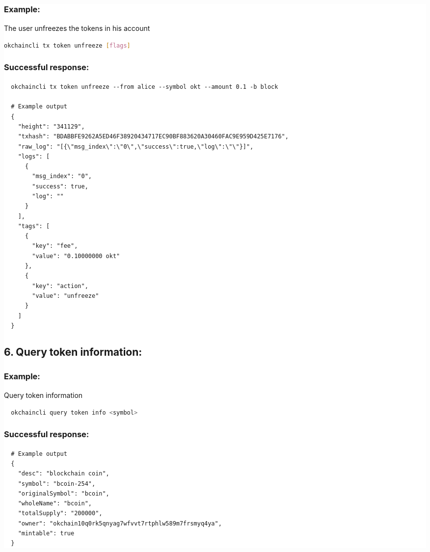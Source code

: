 ### Example:
The user unfreezes the tokens in his account
```bash
okchaincli tx token unfreeze [flags]
```
### Successful response:

```
  okchaincli tx token unfreeze --from alice --symbol okt --amount 0.1 -b block
  
  # Example output
  {
    "height": "341129",
    "txhash": "BDABBFE9262A5ED46F38920434717EC90BF883620A30460FAC9E959D425E7176",
    "raw_log": "[{\"msg_index\":\"0\",\"success\":true,\"log\":\"\"}]",
    "logs": [
      {
        "msg_index": "0",
        "success": true,
        "log": ""
      }
    ],
    "tags": [
      {
        "key": "fee",
        "value": "0.10000000 okt"
      },
      {
        "key": "action",
        "value": "unfreeze"
      }
    ]
  }
```

## 6. Query token information:
### Example:
Query token information
```bash
  okchaincli query token info <symbol>
```
### Successful response:
```
  # Example output
  {
    "desc": "blockchain coin",
    "symbol": "bcoin-254",
    "originalSymbol": "bcoin",
    "wholeName": "bcoin",
    "totalSupply": "200000",
    "owner": "okchain10q0rk5qnyag7wfvvt7rtphlw589m7frsmyq4ya",
    "mintable": true
  }
```
